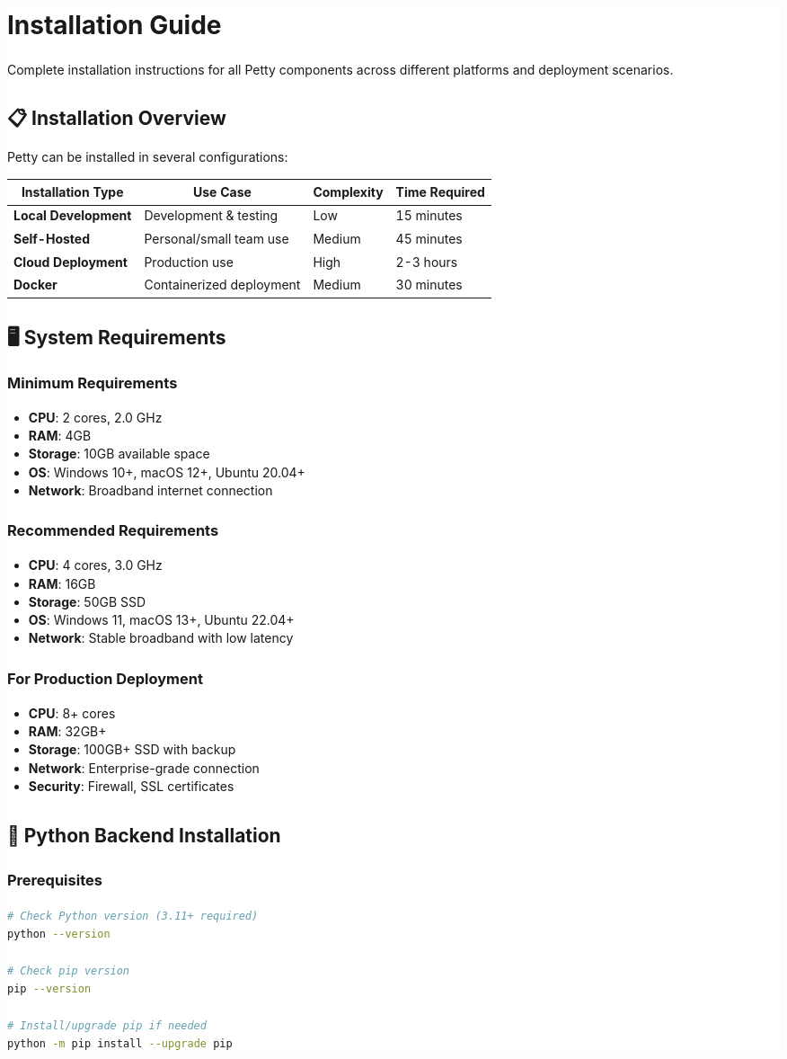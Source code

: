 # Installation Guide

Complete installation instructions for all Petty components across different platforms and deployment scenarios.

## 📋 Installation Overview

Petty can be installed in several configurations:

| Installation Type | Use Case | Complexity | Time Required |
|------------------|----------|------------|---------------|
| **Local Development** | Development & testing | Low | 15 minutes |
| **Self-Hosted** | Personal/small team use | Medium | 45 minutes |
| **Cloud Deployment** | Production use | High | 2-3 hours |
| **Docker** | Containerized deployment | Medium | 30 minutes |

## 🖥️ System Requirements

### Minimum Requirements
- **CPU**: 2 cores, 2.0 GHz
- **RAM**: 4GB
- **Storage**: 10GB available space
- **OS**: Windows 10+, macOS 12+, Ubuntu 20.04+
- **Network**: Broadband internet connection

### Recommended Requirements
- **CPU**: 4 cores, 3.0 GHz
- **RAM**: 16GB
- **Storage**: 50GB SSD
- **OS**: Windows 11, macOS 13+, Ubuntu 22.04+
- **Network**: Stable broadband with low latency

### For Production Deployment
- **CPU**: 8+ cores
- **RAM**: 32GB+
- **Storage**: 100GB+ SSD with backup
- **Network**: Enterprise-grade connection
- **Security**: Firewall, SSL certificates

## 🐍 Python Backend Installation

### Prerequisites
```bash
# Check Python version (3.11+ required)
python --version

# Check pip version
pip --version

# Install/upgrade pip if needed
python -m pip install --upgrade pip
```
